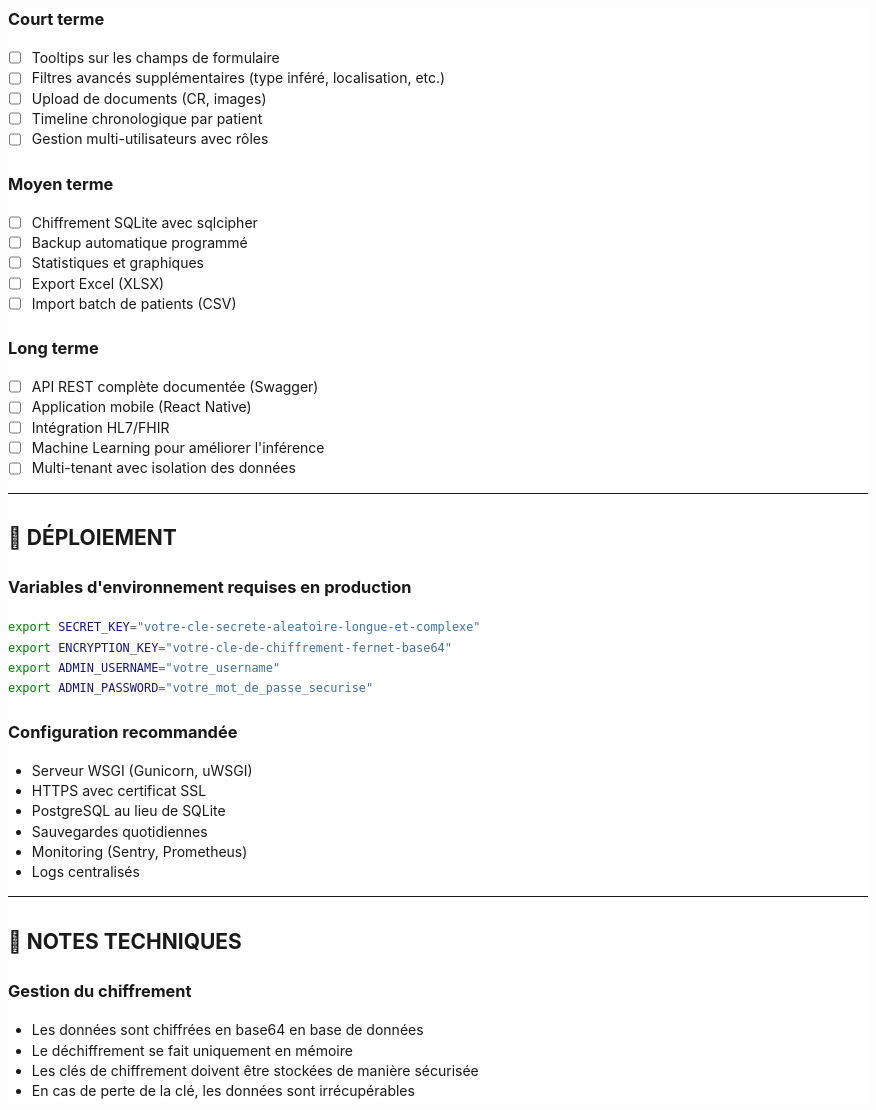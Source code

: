 ### Court terme
- [ ] Tooltips sur les champs de formulaire
- [ ] Filtres avancés supplémentaires (type inféré, localisation, etc.)
- [ ] Upload de documents (CR, images)
- [ ] Timeline chronologique par patient
- [ ] Gestion multi-utilisateurs avec rôles

### Moyen terme
- [ ] Chiffrement SQLite avec sqlcipher
- [ ] Backup automatique programmé
- [ ] Statistiques et graphiques
- [ ] Export Excel (XLSX)
- [ ] Import batch de patients (CSV)

### Long terme
- [ ] API REST complète documentée (Swagger)
- [ ] Application mobile (React Native)
- [ ] Intégration HL7/FHIR
- [ ] Machine Learning pour améliorer l'inférence
- [ ] Multi-tenant avec isolation des données

---

## 🚀 DÉPLOIEMENT

### Variables d'environnement requises en production
```bash
export SECRET_KEY="votre-cle-secrete-aleatoire-longue-et-complexe"
export ENCRYPTION_KEY="votre-cle-de-chiffrement-fernet-base64"
export ADMIN_USERNAME="votre_username"
export ADMIN_PASSWORD="votre_mot_de_passe_securise"
```

### Configuration recommandée
- Serveur WSGI (Gunicorn, uWSGI)
- HTTPS avec certificat SSL
- PostgreSQL au lieu de SQLite
- Sauvegardes quotidiennes
- Monitoring (Sentry, Prometheus)
- Logs centralisés

---

## 📝 NOTES TECHNIQUES

### Gestion du chiffrement
- Les données sont chiffrées en base64 en base de données
- Le déchiffrement se fait uniquement en mémoire
- Les clés de chiffrement doivent être stockées de manière sécurisée
- En cas de perte de la clé, les données sont irrécupérables
